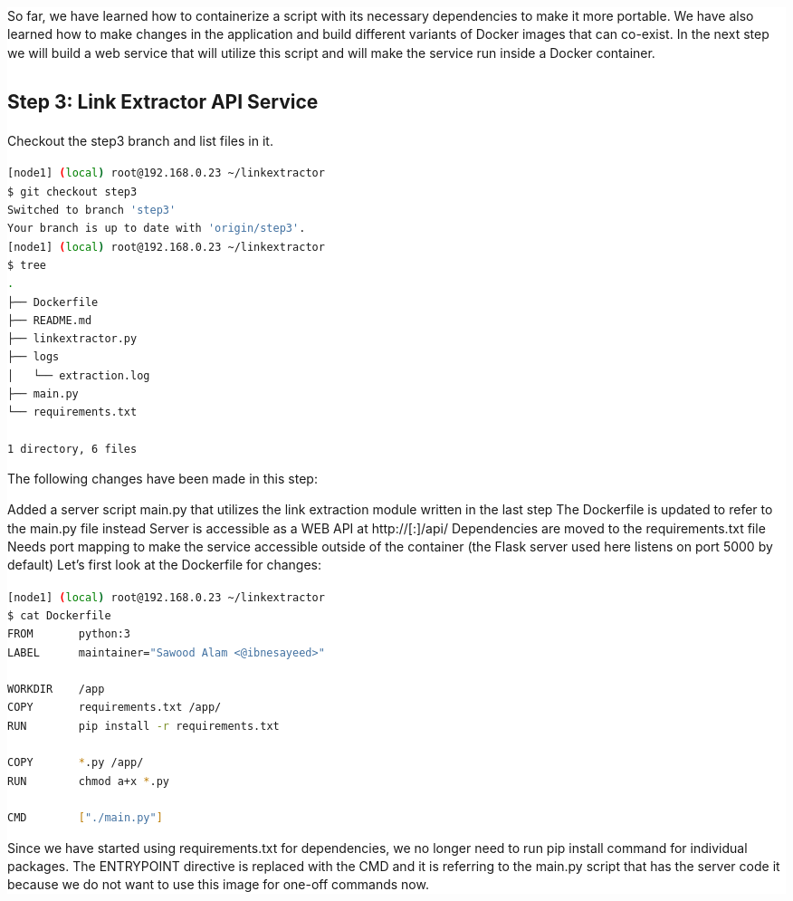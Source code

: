 
So far, we have learned how to containerize a script with its necessary dependencies to make it more portable. We have also learned how to make changes in the application and build different variants of Docker images that can co-exist. In the next step we will build a web service that will utilize this script and will make the service run inside a Docker container.

## Step 3: Link Extractor API Service
Checkout the step3 branch and list files in it.
```bash
[node1] (local) root@192.168.0.23 ~/linkextractor
$ git checkout step3
Switched to branch 'step3'
Your branch is up to date with 'origin/step3'.
[node1] (local) root@192.168.0.23 ~/linkextractor
$ tree
.
├── Dockerfile
├── README.md
├── linkextractor.py
├── logs
│   └── extraction.log
├── main.py
└── requirements.txt

1 directory, 6 files
```
The following changes have been made in this step:

Added a server script main.py that utilizes the link extraction module written in the last step
The Dockerfile is updated to refer to the main.py file instead
Server is accessible as a WEB API at http://<hostname>[:<prt>]/api/<url>
Dependencies are moved to the requirements.txt file
Needs port mapping to make the service accessible outside of the container (the Flask server used here listens on port 5000 by default)
Let’s first look at the Dockerfile for changes:
```bash
[node1] (local) root@192.168.0.23 ~/linkextractor
$ cat Dockerfile
FROM       python:3
LABEL      maintainer="Sawood Alam <@ibnesayeed>"

WORKDIR    /app
COPY       requirements.txt /app/
RUN        pip install -r requirements.txt

COPY       *.py /app/
RUN        chmod a+x *.py

CMD        ["./main.py"]
```

Since we have started using requirements.txt for dependencies, we no longer need to run pip install command for individual packages. The ENTRYPOINT directive is replaced with the CMD and it is referring to the main.py script that has the server code it because we do not want to use this image for one-off commands now.
